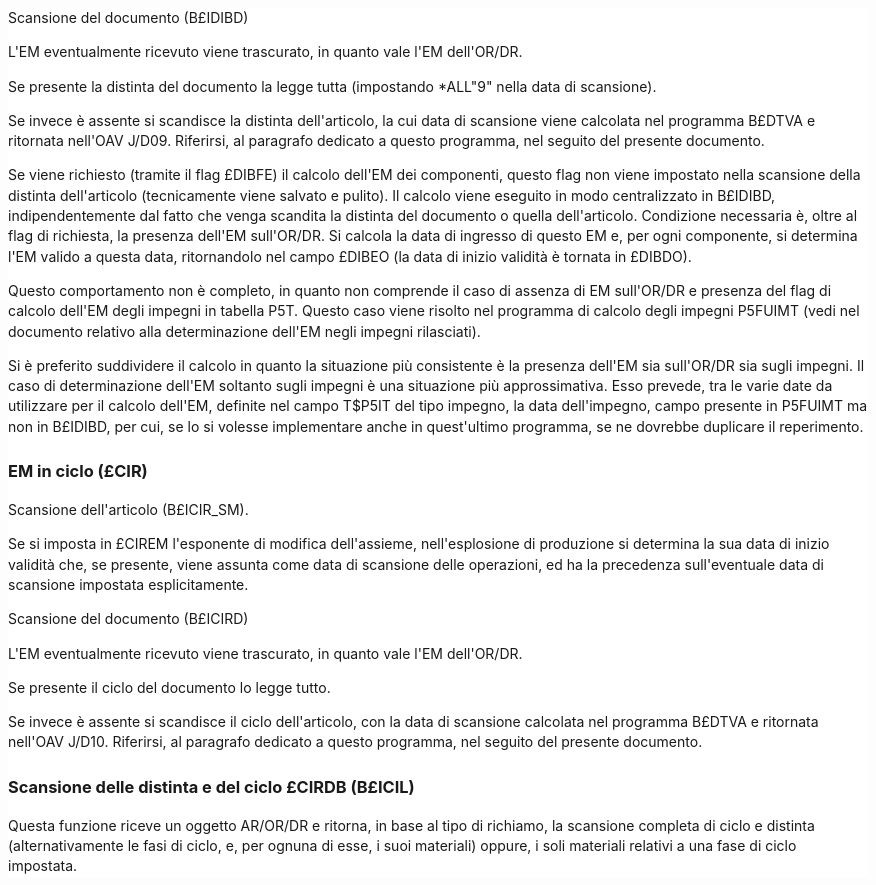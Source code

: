 Scansione del documento (B£IDIBD)

L'EM eventualmente ricevuto viene trascurato, in quanto vale l'EM dell'OR/DR.

Se presente la distinta del documento la legge tutta (impostando \*ALL"9" nella data di scansione).

Se invece è assente si scandisce la distinta dell'articolo, la cui data di scansione viene calcolata nel programma B£DTVA e ritornata nell'OAV J/D09.
Riferirsi, al paragrafo dedicato a questo programma, nel seguito del presente documento.

Se viene richiesto (tramite il flag £DIBFE) il calcolo dell'EM dei componenti, questo flag non viene impostato nella scansione della distinta dell'articolo (tecnicamente viene salvato e pulito). Il calcolo
viene eseguito in modo centralizzato in B£IDIBD, indipendentemente dal fatto che venga scandita la distinta del documento o quella dell'articolo.
Condizione necessaria è, oltre al flag di richiesta, la presenza dell'EM sull'OR/DR.
Si calcola la data di ingresso di questo EM e, per ogni componente, si determina l'EM valido a questa data, ritornandolo nel campo £DIBEO (la data di inizio validità è tornata in £DIBDO).

Questo comportamento non è completo, in quanto non comprende il caso di assenza di EM sull'OR/DR e presenza del flag di calcolo dell'EM degli impegni in tabella P5T. Questo caso viene risolto nel programma di calcolo degli impegni P5FUIMT (vedi nel documento relativo alla determinazione dell'EM negli impegni rilasciati).

Si è preferito suddividere il calcolo in quanto la situazione più consistente è la presenza dell'EM sia sull'OR/DR sia sugli impegni.
Il caso di determinazione dell'EM soltanto sugli impegni è una situazione più approssimativa. Esso prevede, tra le varie date da utilizzare per il calcolo dell'EM, definite nel campo T$P5IT del tipo impegno, la data dell'impegno, campo presente in P5FUIMT ma non in B£IDIBD, per cui, se lo si volesse implementare anche in quest'ultimo programma, se ne dovrebbe duplicare il reperimento.




### EM in ciclo (£CIR)

Scansione dell'articolo (B£ICIR_SM).

Se si imposta in £CIREM l'esponente di modifica dell'assieme, nell'esplosione di produzione si determina la sua data di inizio validità che, se presente, viene assunta come data di scansione delle operazioni, ed ha la precedenza sull'eventuale data di scansione impostata esplicitamente.


Scansione del documento (B£ICIRD)

L'EM eventualmente ricevuto viene trascurato, in quanto vale l'EM dell'OR/DR.

Se presente il ciclo del documento lo legge tutto.

Se invece è assente si scandisce il ciclo dell'articolo, con la data di scansione calcolata nel programma B£DTVA e ritornata nell'OAV J/D10.
Riferirsi, al paragrafo dedicato a questo programma, nel seguito del presente documento.



### Scansione delle distinta e del ciclo £CIRDB (B£ICIL)

Questa funzione riceve un oggetto AR/OR/DR e ritorna, in base al tipo di richiamo, la scansione completa di ciclo e distinta (alternativamente le fasi di ciclo, e, per ognuna di esse, i suoi materiali) oppure, i soli materiali relativi a una fase di ciclo impostata.
